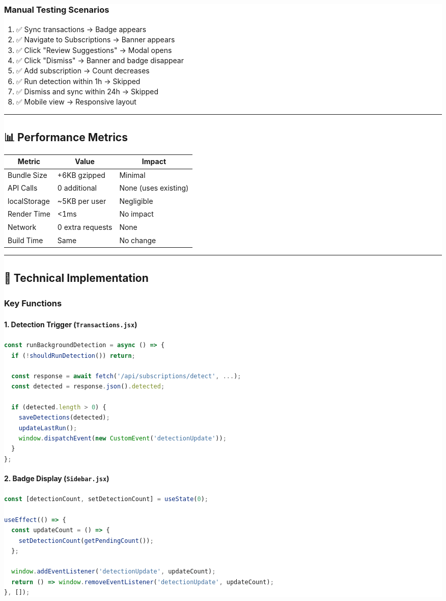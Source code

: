 ### Manual Testing Scenarios
1. ✅ Sync transactions → Badge appears
2. ✅ Navigate to Subscriptions → Banner appears
3. ✅ Click "Review Suggestions" → Modal opens
4. ✅ Click "Dismiss" → Banner and badge disappear
5. ✅ Add subscription → Count decreases
6. ✅ Run detection within 1h → Skipped
7. ✅ Dismiss and sync within 24h → Skipped
8. ✅ Mobile view → Responsive layout

---

## 📊 Performance Metrics

| Metric | Value | Impact |
|--------|-------|--------|
| Bundle Size | +6KB gzipped | Minimal |
| API Calls | 0 additional | None (uses existing) |
| localStorage | ~5KB per user | Negligible |
| Render Time | <1ms | No impact |
| Network | 0 extra requests | None |
| Build Time | Same | No change |

---

## 🔧 Technical Implementation

### Key Functions

#### 1. Detection Trigger (`Transactions.jsx`)
```javascript
const runBackgroundDetection = async () => {
  if (!shouldRunDetection()) return;
  
  const response = await fetch('/api/subscriptions/detect', ...);
  const detected = response.json().detected;
  
  if (detected.length > 0) {
    saveDetections(detected);
    updateLastRun();
    window.dispatchEvent(new CustomEvent('detectionUpdate'));
  }
};
```

#### 2. Badge Display (`Sidebar.jsx`)
```javascript
const [detectionCount, setDetectionCount] = useState(0);

useEffect(() => {
  const updateCount = () => {
    setDetectionCount(getPendingCount());
  };
  
  window.addEventListener('detectionUpdate', updateCount);
  return () => window.removeEventListener('detectionUpdate', updateCount);
}, []);
```
